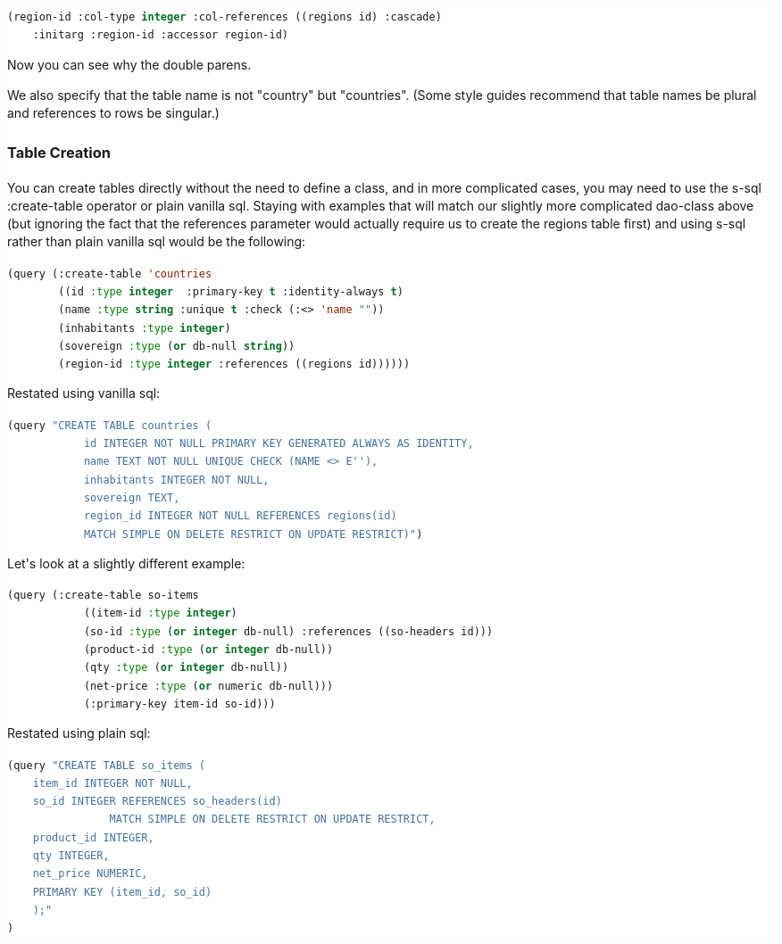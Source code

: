 ```lisp
(region-id :col-type integer :col-references ((regions id) :cascade)
    :initarg :region-id :accessor region-id)
```

Now you can see why the double parens.

We also specify that the table name is not "country" but "countries". (Some style guides
recommend that table names be plural and references to rows be singular.)

### Table Creation

You can create tables directly without the need to define a class, and in more
complicated cases, you may need to use the s-sql :create-table operator or plain
vanilla sql. Staying with examples that will match our slightly more complicated
dao-class above (but ignoring the fact that the references parameter would
actually require us to create the regions table first) and using s-sql rather
than plain vanilla sql would be the following:

```lisp
(query (:create-table 'countries
        ((id :type integer  :primary-key t :identity-always t)
        (name :type string :unique t :check (:<> 'name ""))
        (inhabitants :type integer)
        (sovereign :type (or db-null string))
        (region-id :type integer :references ((regions id))))))
```

Restated using vanilla sql:

```lisp
(query "CREATE TABLE countries (
            id INTEGER NOT NULL PRIMARY KEY GENERATED ALWAYS AS IDENTITY,
            name TEXT NOT NULL UNIQUE CHECK (NAME <> E''),
            inhabitants INTEGER NOT NULL,
            sovereign TEXT,
            region_id INTEGER NOT NULL REFERENCES regions(id)
            MATCH SIMPLE ON DELETE RESTRICT ON UPDATE RESTRICT)")
```

Let's look at a slightly different example:

```lisp
(query (:create-table so-items
            ((item-id :type integer)
            (so-id :type (or integer db-null) :references ((so-headers id)))
            (product-id :type (or integer db-null))
            (qty :type (or integer db-null))
            (net-price :type (or numeric db-null)))
            (:primary-key item-id so-id)))
```

Restated using plain  sql:

```lisp
(query "CREATE TABLE so_items (
    item_id INTEGER NOT NULL,
    so_id INTEGER REFERENCES so_headers(id)
                MATCH SIMPLE ON DELETE RESTRICT ON UPDATE RESTRICT,
    product_id INTEGER,
    qty INTEGER,
    net_price NUMERIC,
    PRIMARY KEY (item_id, so_id)
    );"
)
```
